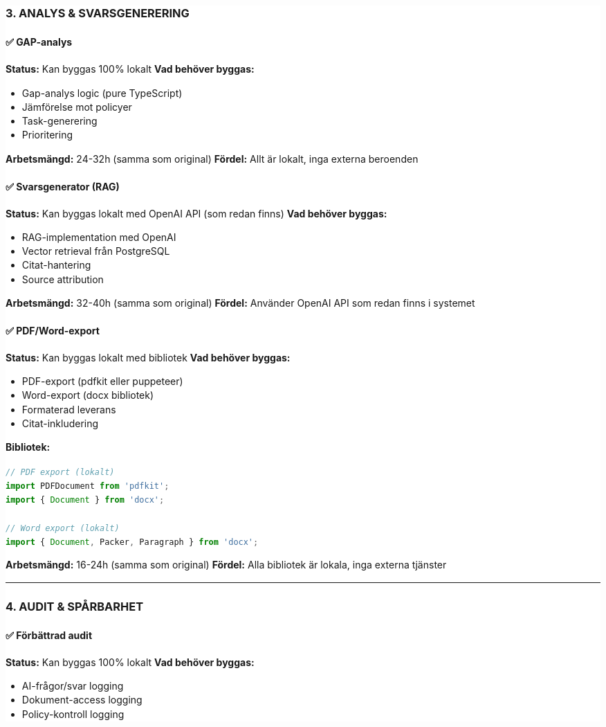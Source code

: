 
### 3. ANALYS & SVARSGENERERING

#### ✅ GAP-analys
**Status:** Kan byggas 100% lokalt
**Vad behöver byggas:**
- Gap-analys logic (pure TypeScript)
- Jämförelse mot policyer
- Task-generering
- Prioritering

**Arbetsmängd:** 24-32h (samma som original)
**Fördel:** Allt är lokalt, inga externa beroenden

#### ✅ Svarsgenerator (RAG)
**Status:** Kan byggas lokalt med OpenAI API (som redan finns)
**Vad behöver byggas:**
- RAG-implementation med OpenAI
- Vector retrieval från PostgreSQL
- Citat-hantering
- Source attribution

**Arbetsmängd:** 32-40h (samma som original)
**Fördel:** Använder OpenAI API som redan finns i systemet

#### ✅ PDF/Word-export
**Status:** Kan byggas lokalt med bibliotek
**Vad behöver byggas:**
- PDF-export (pdfkit eller puppeteer)
- Word-export (docx bibliotek)
- Formaterad leverans
- Citat-inkludering

**Bibliotek:**
```typescript
// PDF export (lokalt)
import PDFDocument from 'pdfkit';
import { Document } from 'docx';

// Word export (lokalt)
import { Document, Packer, Paragraph } from 'docx';
```

**Arbetsmängd:** 16-24h (samma som original)
**Fördel:** Alla bibliotek är lokala, inga externa tjänster

---

### 4. AUDIT & SPÅRBARHET

#### ✅ Förbättrad audit
**Status:** Kan byggas 100% lokalt
**Vad behöver byggas:**
- AI-frågor/svar logging
- Dokument-access logging
- Policy-kontroll logging
